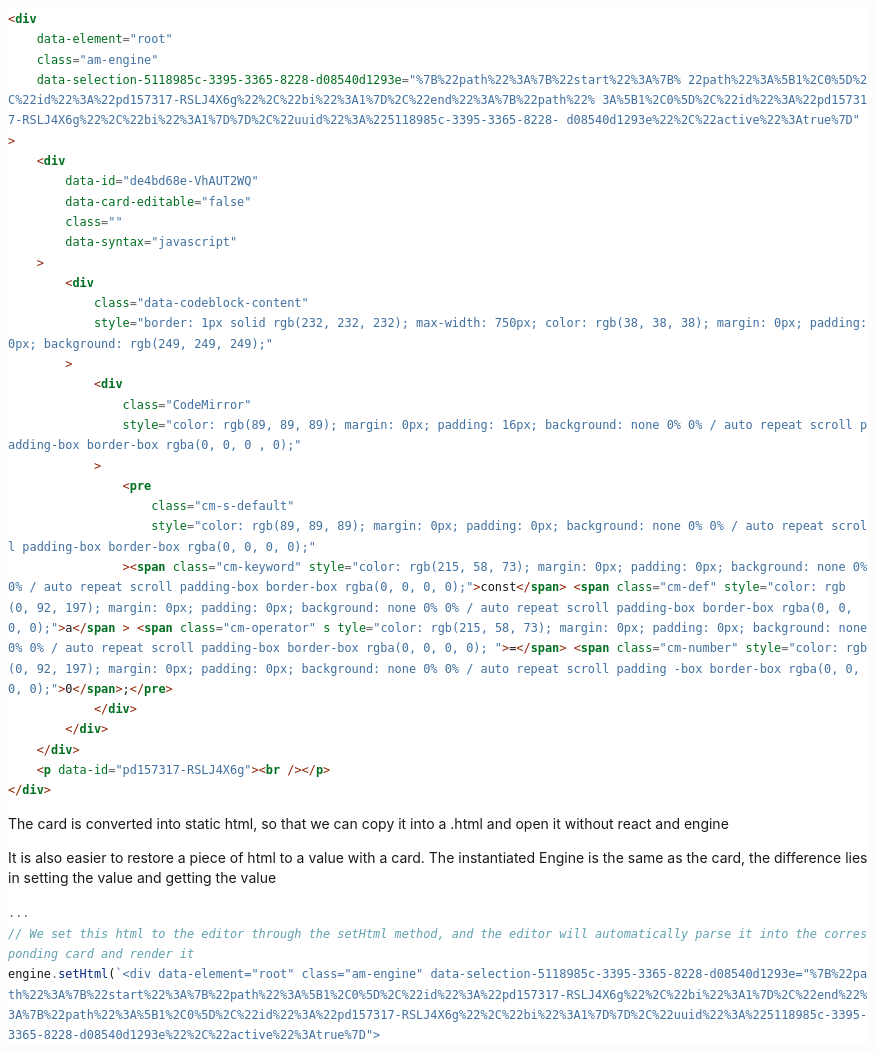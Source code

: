 ```html
<div
	data-element="root"
	class="am-engine"
	data-selection-5118985c-3395-3365-8228-d08540d1293e="%7B%22path%22%3A%7B%22start%22%3A%7B% 22path%22%3A%5B1%2C0%5D%2C%22id%22%3A%22pd157317-RSLJ4X6g%22%2C%22bi%22%3A1%7D%2C%22end%22%3A%7B%22path%22% 3A%5B1%2C0%5D%2C%22id%22%3A%22pd157317-RSLJ4X6g%22%2C%22bi%22%3A1%7D%7D%2C%22uuid%22%3A%225118985c-3395-3365-8228- d08540d1293e%22%2C%22active%22%3Atrue%7D"
>
	<div
		data-id="de4bd68e-VhAUT2WQ"
		data-card-editable="false"
		class=""
		data-syntax="javascript"
	>
		<div
			class="data-codeblock-content"
			style="border: 1px solid rgb(232, 232, 232); max-width: 750px; color: rgb(38, 38, 38); margin: 0px; padding: 0px; background: rgb(249, 249, 249);"
		>
			<div
				class="CodeMirror"
				style="color: rgb(89, 89, 89); margin: 0px; padding: 16px; background: none 0% 0% / auto repeat scroll padding-box border-box rgba(0, 0, 0 , 0);"
			>
				<pre
					class="cm-s-default"
					style="color: rgb(89, 89, 89); margin: 0px; padding: 0px; background: none 0% 0% / auto repeat scroll padding-box border-box rgba(0, 0, 0, 0);"
				><span class="cm-keyword" style="color: rgb(215, 58, 73); margin: 0px; padding: 0px; background: none 0% 0% / auto repeat scroll padding-box border-box rgba(0, 0, 0, 0);">const</span> <span class="cm-def" style="color: rgb (0, 92, 197); margin: 0px; padding: 0px; background: none 0% 0% / auto repeat scroll padding-box border-box rgba(0, 0, 0, 0);">a</span > <span class="cm-operator" s tyle="color: rgb(215, 58, 73); margin: 0px; padding: 0px; background: none 0% 0% / auto repeat scroll padding-box border-box rgba(0, 0, 0, 0); ">=</span> <span class="cm-number" style="color: rgb(0, 92, 197); margin: 0px; padding: 0px; background: none 0% 0% / auto repeat scroll padding -box border-box rgba(0, 0, 0, 0);">0</span>;</pre>
			</div>
		</div>
	</div>
	<p data-id="pd157317-RSLJ4X6g"><br /></p>
</div>
```

The card is converted into static html, so that we can copy it into a .html and open it without react and engine

It is also easier to restore a piece of html to a value with a card. The instantiated Engine is the same as the card, the difference lies in setting the value and getting the value

```typescript
...
// We set this html to the editor through the setHtml method, and the editor will automatically parse it into the corresponding card and render it
engine.setHtml(`<div data-element="root" class="am-engine" data-selection-5118985c-3395-3365-8228-d08540d1293e="%7B%22path%22%3A%7B%22start%22%3A%7B%22path%22%3A%5B1%2C0%5D%2C%22id%22%3A%22pd157317-RSLJ4X6g%22%2C%22bi%22%3A1%7D%2C%22end%22%3A%7B%22path%22%3A%5B1%2C0%5D%2C%22id%22%3A%22pd157317-RSLJ4X6g%22%2C%22bi%22%3A1%7D%7D%2C%22uuid%22%3A%225118985c-3395-3365-8228-d08540d1293e%22%2C%22active%22%3Atrue%7D">
```
